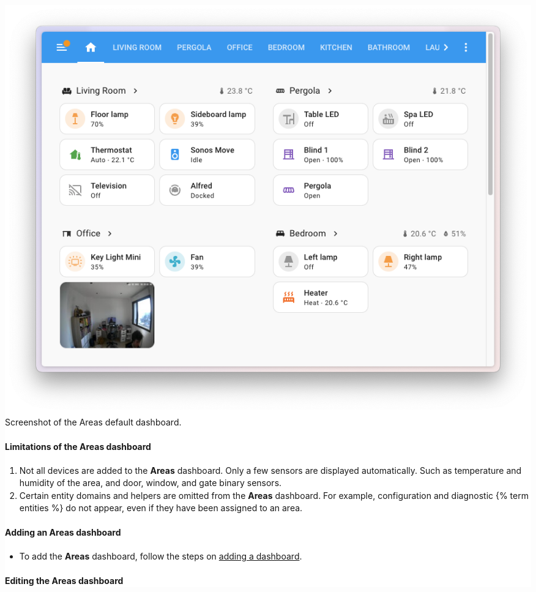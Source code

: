 <img src='/images/dashboards/areas-dashboard-overview.png' alt='Screenshot of the Areas default dashboard'>
Screenshot of the Areas default dashboard.
</p>

#### Limitations of the Areas dashboard

1. Not all devices are added to the **Areas** dashboard. Only a few sensors are displayed automatically. Such as temperature and humidity of the area, and door, window, and gate binary sensors.
2. Certain entity domains and helpers are omitted from the **Areas** dashboard. For example, configuration and diagnostic {% term entities %} do not appear, even if they have been assigned to an area.

#### Adding an Areas dashboard

- To add the **Areas** dashboard, follow the steps on [adding a dashboard](#creating-a-new-dashboard).

#### Editing the Areas dashboard
